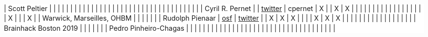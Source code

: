 | Scott  Peltier                       |                              |                                                |                      |                         |                                           |                   |                                                       |                                                    |                              |                           |                          |                           |                         |                         |                             |                                                      |                                   |                                   |                                  |                         |                   |                            |                 |                            |                             |                                                       |                                             |                                                            |                          |                                                                                                                                   |            |                   |             |                             |               |
| Cyril R. Pernet                      |                              | [twitter](https://twitter.com/CyrilRPernet)    | cpernet              | X                       |                                           | X                 | X                                                     |                                                    |                              |                           |                          |                           |                         |                         |                             |                                                      |                                   |                                   |                                  |                         |                   |                            |                 |                            | X                           |                                                       |                                             | X                                                          |                          | Warwick, Marseilles, OHBM                                                                                                         |            |                   |             |                             |               |
| Rudolph  Pienaar                     | [osf](https://osf.io/sthnm)  | [twitter](https://twitter.com/rudolphpienaar)  |                      | X                       | X                                         | X                 |                                                       |                                                    |                              | X                         | X                        | X                         |                         |                         |                             |                                                      |                                   |                                   |                                  |                         |                   |                            |                 |                            |                             |                                                       |                                             |                                                            |                          | Brainhack Boston 2019                                                                                                             |            |                   |             |                             |               |
| Pedro  Pinheiro-Chagas               |                              |                                                |                      |                         |                                           |                   |                                                       |                                                    |                              |                           |                          |                           |                         |                         |                             |                                                      |                                   |                                   |                                  |                         |                   |                            |                 |                            |                             |                                                       |                                             |                                                            |                          |                                                                                                                                   |            |                   |             |                             |               |